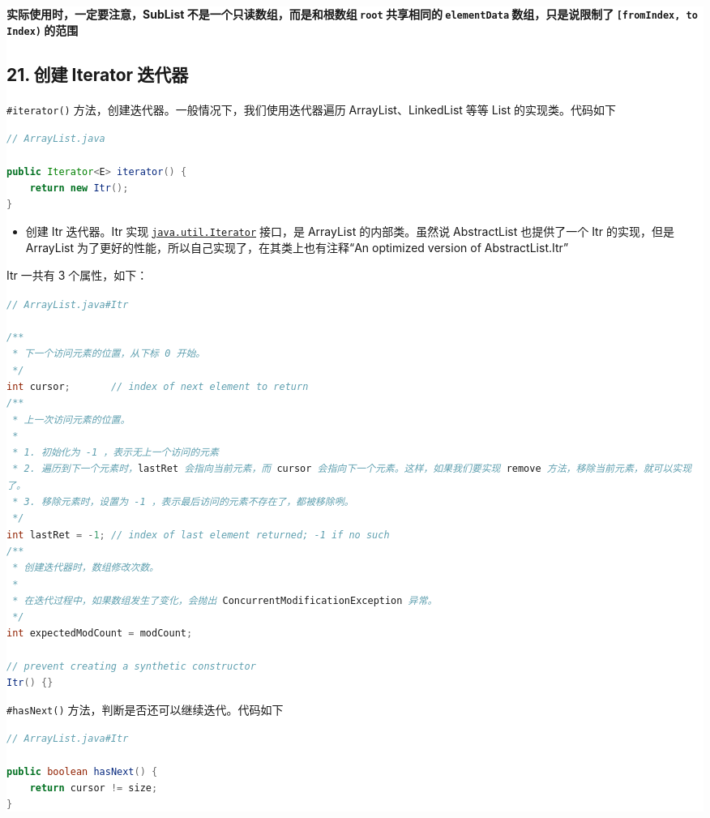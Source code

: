 **实际使用时，一定要注意，SubList 不是一个只读数组，而是和根数组 `root` 共享相同的 `elementData` 数组，只是说限制了 `[fromIndex, toIndex)` 的范围**

## 21. 创建 Iterator 迭代器

`#iterator()` 方法，创建迭代器。一般情况下，我们使用迭代器遍历 ArrayList、LinkedList 等等 List 的实现类。代码如下

```java
// ArrayList.java

public Iterator<E> iterator() {
    return new Itr();
}
```

- 创建 Itr 迭代器。Itr 实现 [`java.util.Iterator`](https://github.com/YunaiV/openjdk/blob/master/src/java.base/share/classes/java/util/List.java) 接口，是 ArrayList 的内部类。虽然说 AbstractList 也提供了一个 Itr 的实现，但是 ArrayList 为了更好的性能，所以自己实现了，在其类上也有注释“An optimized version of AbstractList.Itr”

Itr 一共有 3 个属性，如下：

```java
// ArrayList.java#Itr

/**
 * 下一个访问元素的位置，从下标 0 开始。
 */
int cursor;       // index of next element to return
/**
 * 上一次访问元素的位置。
 *
 * 1. 初始化为 -1 ，表示无上一个访问的元素
 * 2. 遍历到下一个元素时，lastRet 会指向当前元素，而 cursor 会指向下一个元素。这样，如果我们要实现 remove 方法，移除当前元素，就可以实现了。
 * 3. 移除元素时，设置为 -1 ，表示最后访问的元素不存在了，都被移除咧。
 */
int lastRet = -1; // index of last element returned; -1 if no such
/**
 * 创建迭代器时，数组修改次数。
 *
 * 在迭代过程中，如果数组发生了变化，会抛出 ConcurrentModificationException 异常。
 */
int expectedModCount = modCount;

// prevent creating a synthetic constructor
Itr() {}
```

`#hasNext()` 方法，判断是否还可以继续迭代。代码如下

```java
// ArrayList.java#Itr

public boolean hasNext() {
    return cursor != size;
}
```
